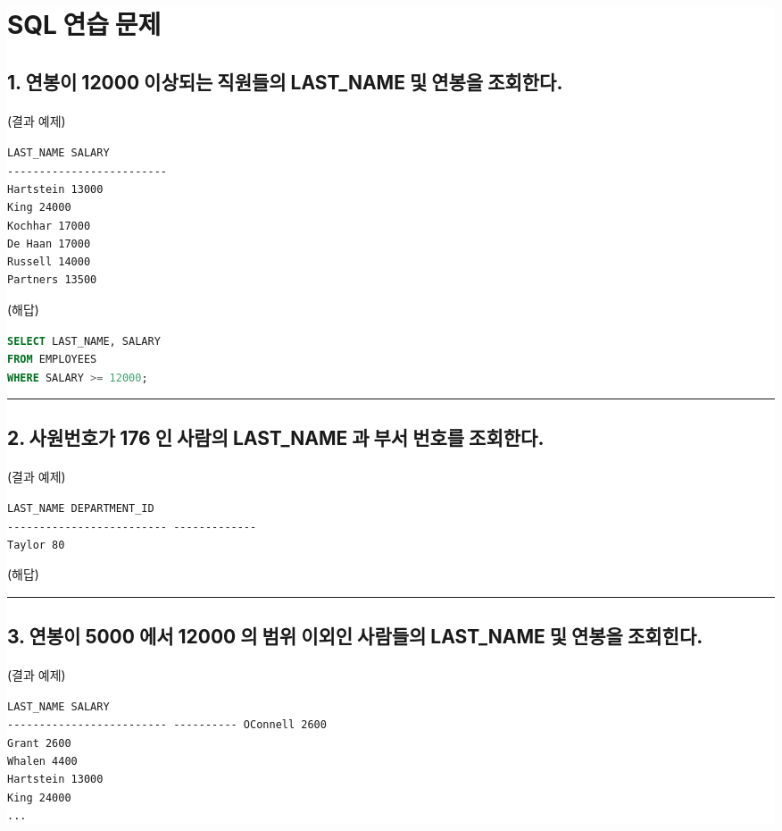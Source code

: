 # SQL 연습 문제

## 1. 연봉이 12000 이상되는 직원들의 LAST_NAME 및 연봉을 조회한다.

(결과 예제)
```
LAST_NAME SALARY
-------------------------
Hartstein 13000
King 24000
Kochhar 17000
De Haan 17000
Russell 14000
Partners 13500
```

(해답)
```SQL
SELECT LAST_NAME, SALARY  
FROM EMPLOYEES  
WHERE SALARY >= 12000;
```
---

## 2. 사원번호가 176 인 사람의 LAST_NAME 과 부서 번호를 조회한다.

(결과 예제)
```
LAST_NAME DEPARTMENT_ID
------------------------- -------------
Taylor 80
```

(해답)
```SQL

```

---

## 3. 연봉이 5000 에서 12000 의 범위 이외인 사람들의 LAST_NAME 및 연봉을 조회힌다.

(결과 예제)
```
LAST_NAME SALARY
------------------------- ---------- OConnell 2600
Grant 2600
Whalen 4400
Hartstein 13000
King 24000
...
```
